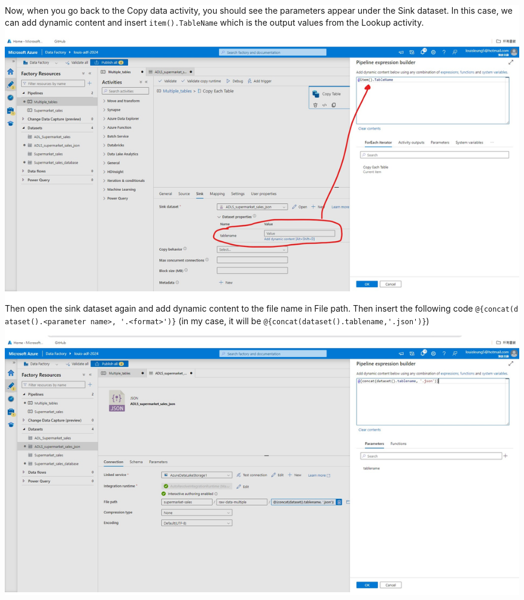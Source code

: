 Now, when you go back to the Copy data activity, you should see the parameters appear under the Sink dataset. In this case, we can add dynamic content and insert `item().TableName` which is the output values from the Lookup activity.

![alt text](<Images/Copy multiple tables_ForEach_Sink parameter value.jpg>)

Then open the sink dataset again and add dynamic content to the file name in File path. Then insert the following code `@{concat(dataset().<parameter name>, '.<format>')}` (in my case, it will be `@{concat(dataset().tablename,'.json')}`)

![alt text](<Images/Copy multiple tables_ForEach_Sink dynamic filename.jpg>)
